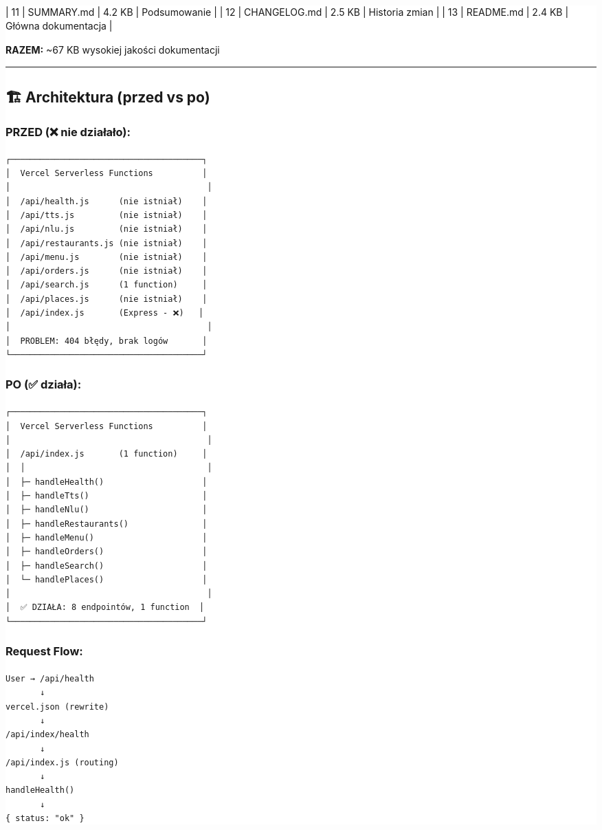 | 11 | SUMMARY.md | 4.2 KB | Podsumowanie |
| 12 | CHANGELOG.md | 2.5 KB | Historia zmian |
| 13 | README.md | 2.4 KB | Główna dokumentacja |

**RAZEM:** ~67 KB wysokiej jakości dokumentacji

---

## 🏗️ Architektura (przed vs po)

### PRZED (❌ nie działało):
```
┌───────────────────────────────────────┐
│  Vercel Serverless Functions          │
│                                        │
│  /api/health.js      (nie istniał)    │
│  /api/tts.js         (nie istniał)    │
│  /api/nlu.js         (nie istniał)    │
│  /api/restaurants.js (nie istniał)    │
│  /api/menu.js        (nie istniał)    │
│  /api/orders.js      (nie istniał)    │
│  /api/search.js      (1 function)     │
│  /api/places.js      (nie istniał)    │
│  /api/index.js       (Express - ❌)   │
│                                        │
│  PROBLEM: 404 błędy, brak logów       │
└───────────────────────────────────────┘
```

### PO (✅ działa):
```
┌───────────────────────────────────────┐
│  Vercel Serverless Functions          │
│                                        │
│  /api/index.js       (1 function)     │
│  │                                     │
│  ├─ handleHealth()                    │
│  ├─ handleTts()                       │
│  ├─ handleNlu()                       │
│  ├─ handleRestaurants()               │
│  ├─ handleMenu()                      │
│  ├─ handleOrders()                    │
│  ├─ handleSearch()                    │
│  └─ handlePlaces()                    │
│                                        │
│  ✅ DZIAŁA: 8 endpointów, 1 function  │
└───────────────────────────────────────┘
```

### Request Flow:
```
User → /api/health
       ↓
vercel.json (rewrite)
       ↓
/api/index/health
       ↓
/api/index.js (routing)
       ↓
handleHealth()
       ↓
{ status: "ok" }
```
